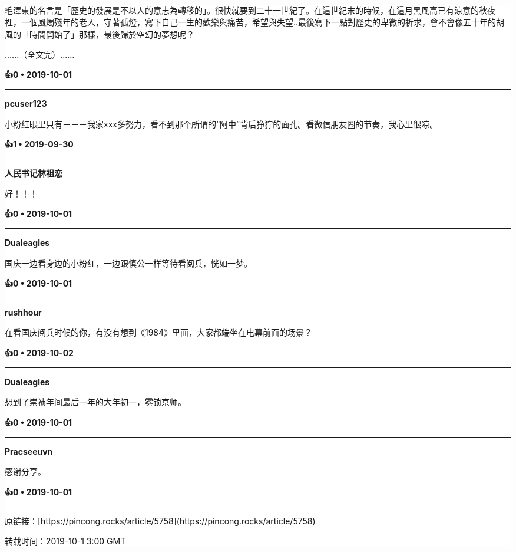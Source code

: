 毛澤東的名言是「歷史的發展是不以人的意志為轉移的」。很快就要到二十一世紀了。在這世紀末的時候，在這月黑風高已有涼意的秋夜裡，一個風燭殘年的老人，守著孤燈，寫下自己一生的歡樂與痛苦，希望與失望..最後寫下一點對歷史的卑微的祈求，會不會像五十年的胡風的「時間開始了」那樣，最後歸於空幻的夢想呢？

......（全文完）...... 

**👍0 • 2019-10-01**

---
**pcuser123**

小粉红眼里只有－－－我家xxx多努力，看不到那个所谓的“阿中”背后狰狞的面孔。看微信朋友圈的节奏，我心里很凉。 

**👍1 • 2019-09-30**

---
**人民书记林祖恋**

好！！！ 

**👍0 • 2019-10-01**

---
**Dualeagles**

国庆一边看身边的小粉红，一边跟慎公一样等待看阅兵，恍如一梦。 

**👍0 • 2019-10-01**

---
**rushhour**

在看国庆阅兵时候的你，有没有想到《1984》里面，大家都端坐在电幕前面的场景？ 

**👍0 • 2019-10-02**

---
**Dualeagles**

想到了崇祯年间最后一年的大年初一，雾锁京师。 

**👍0 • 2019-10-01**

---
**Pracseeuvn**

感谢分享。 

**👍0 • 2019-10-01**

---
原链接：[https://pincong.rocks/article/5758](https://pincong.rocks/article/5758)

转载时间：2019-10-1 3:00 GMT